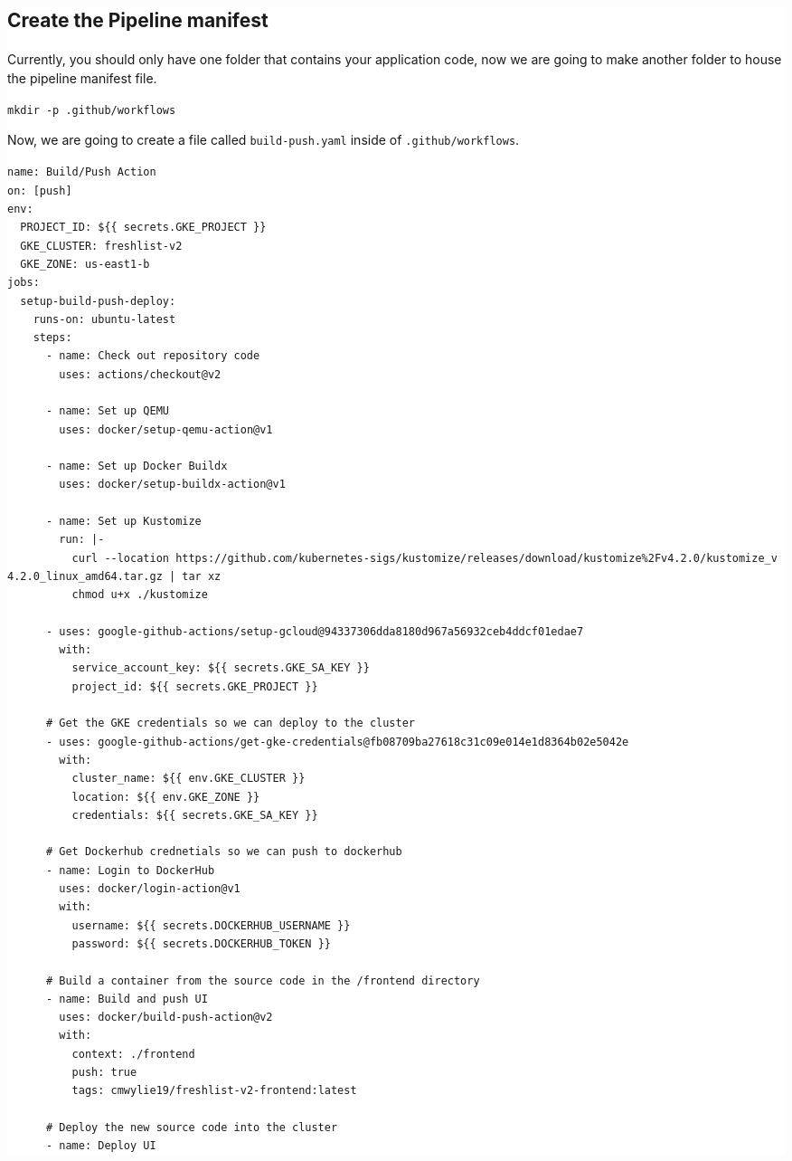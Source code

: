 ## Create the Pipeline manifest
Currently, you should only have one folder that contains your application code, now we are going to make another folder to house the pipeline manifest file.
```
mkdir -p .github/workflows
```

Now, we are going to create a file called `build-push.yaml` inside of `.github/workflows`.   
```
name: Build/Push Action
on: [push]
env:
  PROJECT_ID: ${{ secrets.GKE_PROJECT }}
  GKE_CLUSTER: freshlist-v2
  GKE_ZONE: us-east1-b 
jobs:
  setup-build-push-deploy:
    runs-on: ubuntu-latest
    steps:
      - name: Check out repository code
        uses: actions/checkout@v2

      - name: Set up QEMU
        uses: docker/setup-qemu-action@v1
    
      - name: Set up Docker Buildx
        uses: docker/setup-buildx-action@v1

      - name: Set up Kustomize
        run: |-
          curl --location https://github.com/kubernetes-sigs/kustomize/releases/download/kustomize%2Fv4.2.0/kustomize_v4.2.0_linux_amd64.tar.gz | tar xz
          chmod u+x ./kustomize

      - uses: google-github-actions/setup-gcloud@94337306dda8180d967a56932ceb4ddcf01edae7
        with:
          service_account_key: ${{ secrets.GKE_SA_KEY }}
          project_id: ${{ secrets.GKE_PROJECT }}
      
      # Get the GKE credentials so we can deploy to the cluster
      - uses: google-github-actions/get-gke-credentials@fb08709ba27618c31c09e014e1d8364b02e5042e
        with:
          cluster_name: ${{ env.GKE_CLUSTER }}
          location: ${{ env.GKE_ZONE }}
          credentials: ${{ secrets.GKE_SA_KEY }}

      # Get Dockerhub crednetials so we can push to dockerhub
      - name: Login to DockerHub
        uses: docker/login-action@v1
        with:
          username: ${{ secrets.DOCKERHUB_USERNAME }}
          password: ${{ secrets.DOCKERHUB_TOKEN }}

      # Build a container from the source code in the /frontend directory
      - name: Build and push UI
        uses: docker/build-push-action@v2
        with:
          context: ./frontend
          push: true
          tags: cmwylie19/freshlist-v2-frontend:latest

      # Deploy the new source code into the cluster
      - name: Deploy UI
```